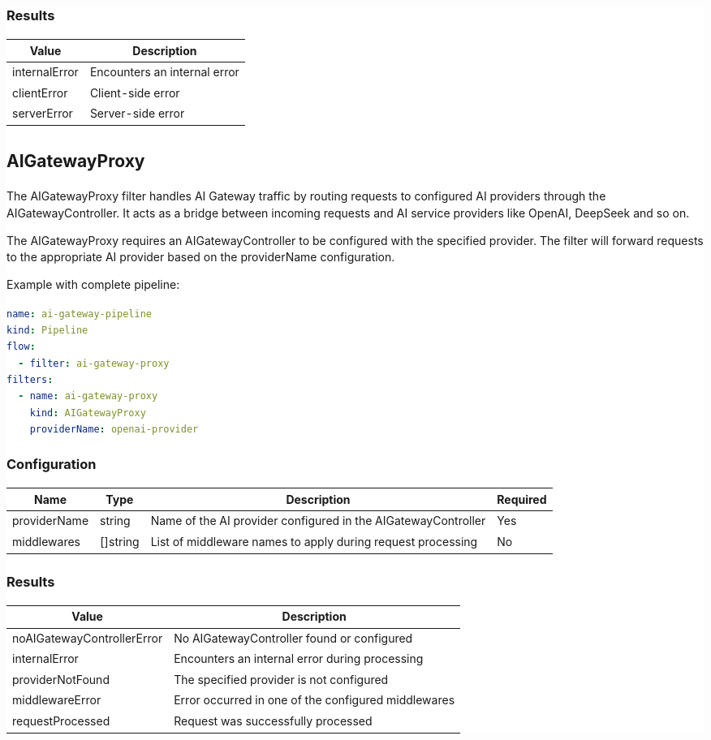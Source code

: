 ### Results

| Value          | Description                  |
|----------------|------------------------------|
| internalError  | Encounters an internal error |
| clientError    | Client-side error            |
| serverError    | Server-side error            |

## AIGatewayProxy

The AIGatewayProxy filter handles AI Gateway traffic by routing requests to configured AI providers through the AIGatewayController. It acts as a bridge between incoming requests and AI service providers like OpenAI, DeepSeek and so on.

The AIGatewayProxy requires an AIGatewayController to be configured with the specified provider. The filter will forward requests to the appropriate AI provider based on the providerName configuration.

Example with complete pipeline:

```yaml
name: ai-gateway-pipeline
kind: Pipeline
flow:
  - filter: ai-gateway-proxy
filters:
  - name: ai-gateway-proxy
    kind: AIGatewayProxy
    providerName: openai-provider
```

### Configuration

| Name         | Type      | Description                                                      | Required |
|--------------|-----------|------------------------------------------------------------------|----------|
| providerName | string    | Name of the AI provider configured in the AIGatewayController    | Yes      |
| middlewares  | []string  | List of middleware names to apply during request processing       | No       |

### Results

| Value                       | Description                                      |
|-----------------------------|--------------------------------------------------|
| noAIGatewayControllerError  | No AIGatewayController found or configured       |
| internalError               | Encounters an internal error during processing   |
| providerNotFound            | The specified provider is not configured         |
| middlewareError             | Error occurred in one of the configured middlewares |
| requestProcessed            | Request was successfully processed               |
